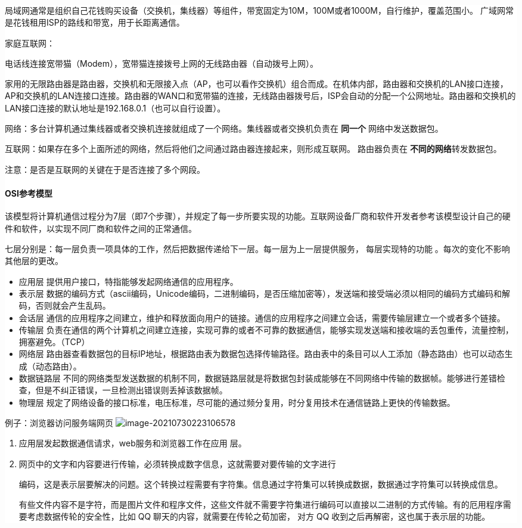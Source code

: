 

局域网通常是组织自己花钱购买设备（交换机，集线器）等组件，带宽固定为10M，100M或者1000M，自行维护，覆盖范围小。  广域网常是花钱租用ISP的路线和带宽，用于长距离通信。





家庭互联网：

电话线连接宽带猫（Modem），宽带猫连接拨号上网的无线路由器（自动拨号上网）。

家用的无限路由器是路由器，交换机和无限接入点（AP，也可以看作交换机）组合而成。在机体内部，路由器和交换机的LAN接口连接，AP和交换机的LAN连接口连接。路由器的WAN口和宽带猫的连接，无线路由器拨号后，ISP会自动的分配一个公网地址。路由器和交换机的LAN接口连接的默认地址是192.168.0.1（也可以自行设置）。



网络：多台计算机通过集线器或者交换机连接就组成了一个网络。集线器或者交换机负责在  **同一个** 网络中发送数据包。

互联网：如果存在多个上面所述的网络，然后将他们之间通过路由器连接起来，则形成互联网。 路由器负责在 **不同的网络**转发数据包。

注意：是否是互联网的关键在于是否连接了多个网段。







#### OSI参考模型

该模型将计算机通信过程分为7层（即7个步骤），并规定了每一步所要实现的功能。互联网设备厂商和软件开发者参考该模型设计自己的硬件和软件，以实现不同厂商和软件之间的正常通信。

七层分别是：每一层负责一项具体的工作，然后把数据传递给下一层。每一层为上一层提供服务， 每层实现特的功能 。每次的变化不影响其他层的更改。

- 应用层
  提供用户接口，特指能够发起网络通信的应用程序。
- 表示层
  数据的编码方式（ascii编码，Unicode编码，二进制编码，是否压缩加密等），发送端和接受端必须以相同的编码方式编码和解码，否则就会产生乱码。
- 会话层
  通信的应用程序之间建立，维护和释放面向用户的链接。通信的应用程序之间建立会话，需要传输层建立一个或者多个链接。
- 传输层
  负责在通信的两个计算机之间建立连接，实现可靠的或者不可靠的数据通信，能够实现发送端和接收端的丢包重传，流量控制，拥塞避免。（TCP）
- 网络层
  路由器查看数据包的目标IP地址，根据路由表为数据包选择传输路径。路由表中的条目可以人工添加（静态路由）也可以动态生成（动态路由）。
- 数据链路层
  不同的网络类型发送数据的机制不同，数据链路层就是将数据包封装成能够在不同网络中传输的数据帧。能够进行差错检查，但是不纠正错误，一旦检测出错误则丢掉该数据帧。
- 物理层
  规定了网络设备的接口标准，电压标准，尽可能的通过频分复用，时分复用技术在通信链路上更快的传输数据。



例子：浏览器访问服务端网页
![image-20210730223106578](C:\Users\dukkha\AppData\Roaming\Typora\typora-user-images\image-20210730223106578.png)

1. 应用层发起数据通信请求，web服务和浏览器工作在应用 层。

2. 网页中的文字和内容要进行传输，必须转换成数字信息，这就需要对要传输的文字进行

   编码，这是表示层要解决的问题。这个转换过程需要有字符集。信息通过字符集可以转换成数据，数据通过字符集可以转换成信息。

   有些文件内容不是字符，而是图片文件和程序文件，这些文件就不需要字符集进行编码可以直接以二进制的方式传输。有的厄用程序需要考虑数据传轮的安全性，比如 QQ 聊天的内容，就需要在传轮之荀加密， 对方 QQ 收到之后再解密，这也属于表示层的功能。
